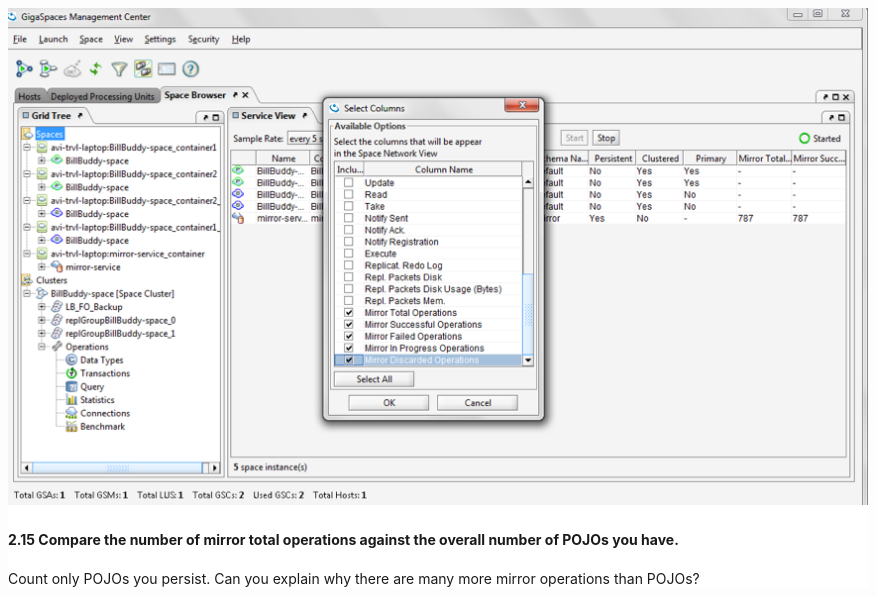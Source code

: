 ![snapshot](./Pictures/Picture6.png)

#### 2.15 Compare the number of mirror total operations against the overall number of POJOs you have.
Count only POJOs you persist. Can you explain why there are many more mirror operations than POJOs?


